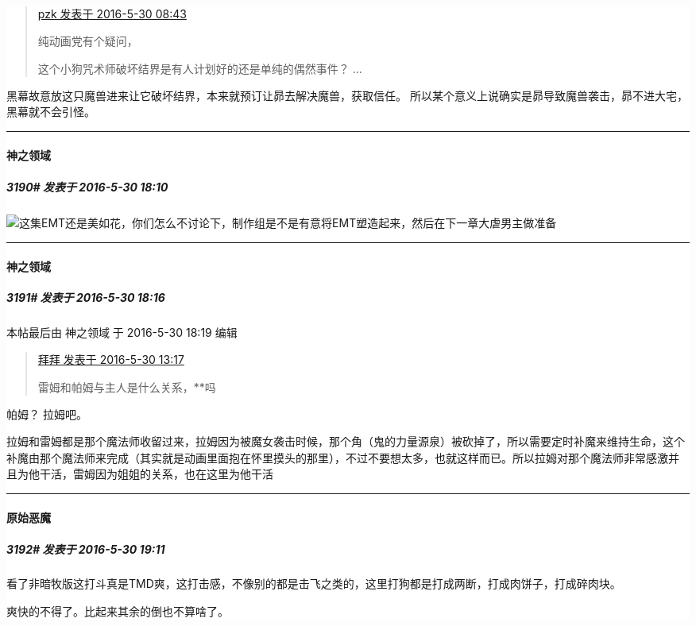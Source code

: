 

<blockquote><a href="httphttps://bbs.saraba1st.com/2b/forum.php?mod=redirect&amp;goto=findpost&amp;pid=32566231&amp;ptid=1136113" target="_blank">pzk 发表于 2016-5-30 08:43</a>

纯动画党有个疑问，

这个小狗咒术师破坏结界是有人计划好的还是单纯的偶然事件？ ...</blockquote>
黑幕故意放这只魔兽进来让它破坏结界，本来就预订让昴去解决魔兽，获取信任。
所以某个意义上说确实是昴导致魔兽袭击，昴不进大宅，黑幕就不会引怪。







*****

####  神之领域  
##### 3190#       发表于 2016-5-30 18:10



<img src="https://static.saraba1st.com/image/smiley/face/34.gif" referrerpolicy="no-referrer">这集EMT还是美如花，你们怎么不讨论下，制作组是不是有意将EMT塑造起来，然后在下一章大虐男主做准备







*****

####  神之领域  
##### 3191#       发表于 2016-5-30 18:16



 本帖最后由 神之领域 于 2016-5-30 18:19 编辑 
<blockquote><a href="httphttps://bbs.saraba1st.com/2b/forum.php?mod=redirect&amp;goto=findpost&amp;pid=32568520&amp;ptid=1136113" target="_blank">拜拜 发表于 2016-5-30 13:17</a>

雷姆和帕姆与主人是什么关系，**吗</blockquote>
帕姆？ 拉姆吧。

拉姆和雷姆都是那个魔法师收留过来，拉姆因为被魔女袭击时候，那个角（鬼的力量源泉）被砍掉了，所以需要定时补魔来维持生命，这个补魔由那个魔法师来完成（其实就是动画里面抱在怀里摸头的那里），不过不要想太多，也就这样而已。所以拉姆对那个魔法师非常感激并且为他干活，雷姆因为姐姐的关系，也在这里为他干活







*****

####  原始恶魔  
##### 3192#       发表于 2016-5-30 19:11




看了非暗牧版这打斗真是TMD爽，这打击感，不像别的都是击飞之类的，这里打狗都是打成两断，打成肉饼子，打成碎肉块。

爽快的不得了。比起来其余的倒也不算啥了。

